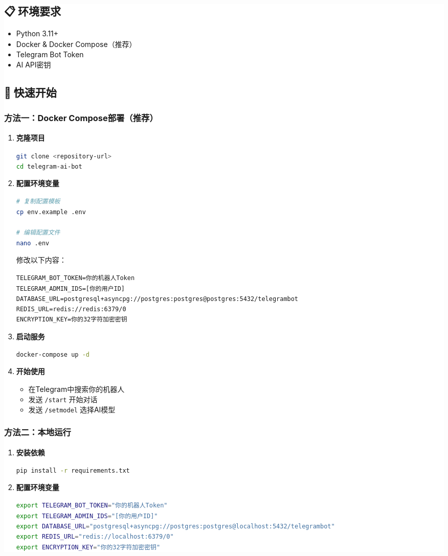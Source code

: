 ## 📋 环境要求

- Python 3.11+
- Docker & Docker Compose（推荐）
- Telegram Bot Token
- AI API密钥

## 🚀 快速开始

### 方法一：Docker Compose部署（推荐）

1. **克隆项目**
   ```bash
   git clone <repository-url>
   cd telegram-ai-bot
   ```

2. **配置环境变量**
   ```bash
   # 复制配置模板
   cp env.example .env
   
   # 编辑配置文件
   nano .env
   ```
   
   修改以下内容：
   ```env
   TELEGRAM_BOT_TOKEN=你的机器人Token
   TELEGRAM_ADMIN_IDS=[你的用户ID]
   DATABASE_URL=postgresql+asyncpg://postgres:postgres@postgres:5432/telegrambot
   REDIS_URL=redis://redis:6379/0
   ENCRYPTION_KEY=你的32字符加密密钥
   ```

3. **启动服务**
   ```bash
   docker-compose up -d
   ```

4. **开始使用**
   - 在Telegram中搜索你的机器人
   - 发送 `/start` 开始对话
   - 发送 `/setmodel` 选择AI模型

### 方法二：本地运行

1. **安装依赖**
   ```bash
   pip install -r requirements.txt
   ```

2. **配置环境变量**
   ```bash
   export TELEGRAM_BOT_TOKEN="你的机器人Token"
   export TELEGRAM_ADMIN_IDS="[你的用户ID]"
   export DATABASE_URL="postgresql+asyncpg://postgres:postgres@localhost:5432/telegrambot"
   export REDIS_URL="redis://localhost:6379/0"
   export ENCRYPTION_KEY="你的32字符加密密钥"
   ```
